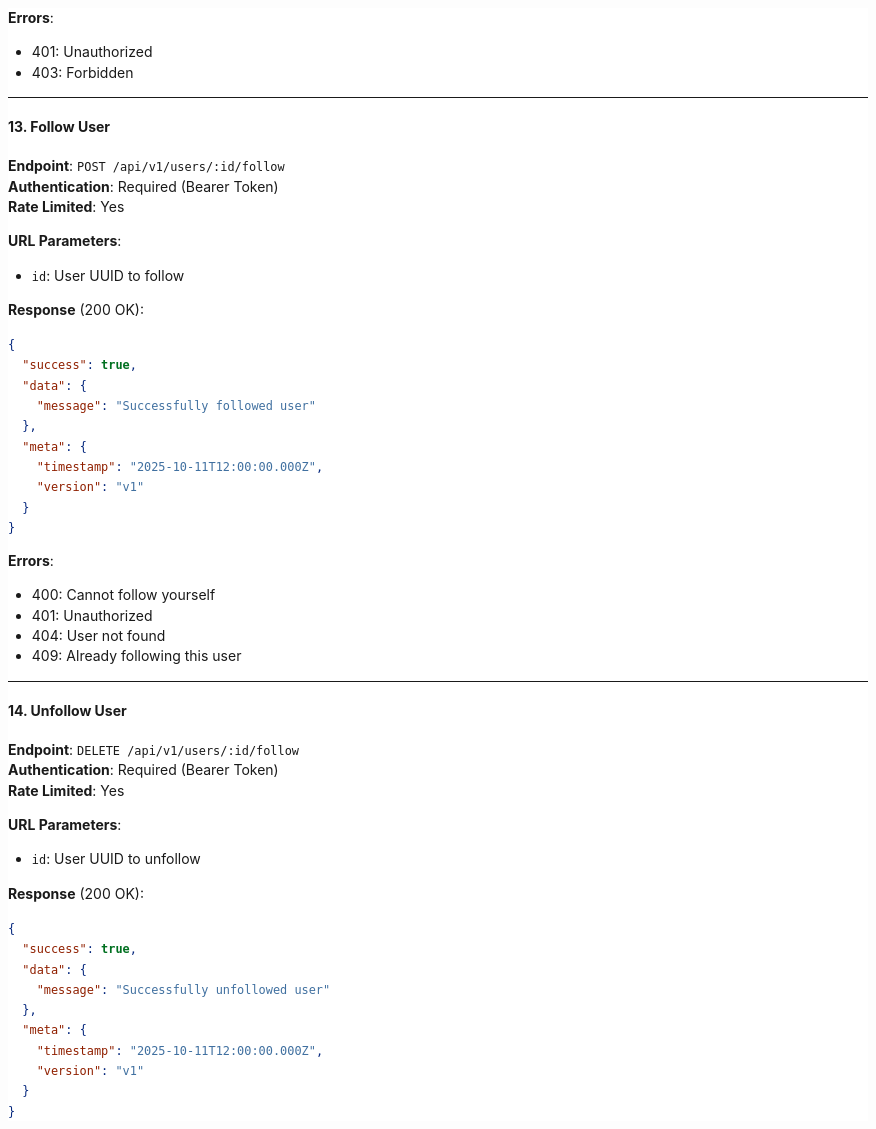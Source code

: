 **Errors**:
- 401: Unauthorized
- 403: Forbidden

---

#### 13. Follow User

**Endpoint**: `POST /api/v1/users/:id/follow`  
**Authentication**: Required (Bearer Token)  
**Rate Limited**: Yes

**URL Parameters**:
- `id`: User UUID to follow

**Response** (200 OK):
```json
{
  "success": true,
  "data": {
    "message": "Successfully followed user"
  },
  "meta": {
    "timestamp": "2025-10-11T12:00:00.000Z",
    "version": "v1"
  }
}
```

**Errors**:
- 400: Cannot follow yourself
- 401: Unauthorized
- 404: User not found
- 409: Already following this user

---

#### 14. Unfollow User

**Endpoint**: `DELETE /api/v1/users/:id/follow`  
**Authentication**: Required (Bearer Token)  
**Rate Limited**: Yes

**URL Parameters**:
- `id`: User UUID to unfollow

**Response** (200 OK):
```json
{
  "success": true,
  "data": {
    "message": "Successfully unfollowed user"
  },
  "meta": {
    "timestamp": "2025-10-11T12:00:00.000Z",
    "version": "v1"
  }
}
```

